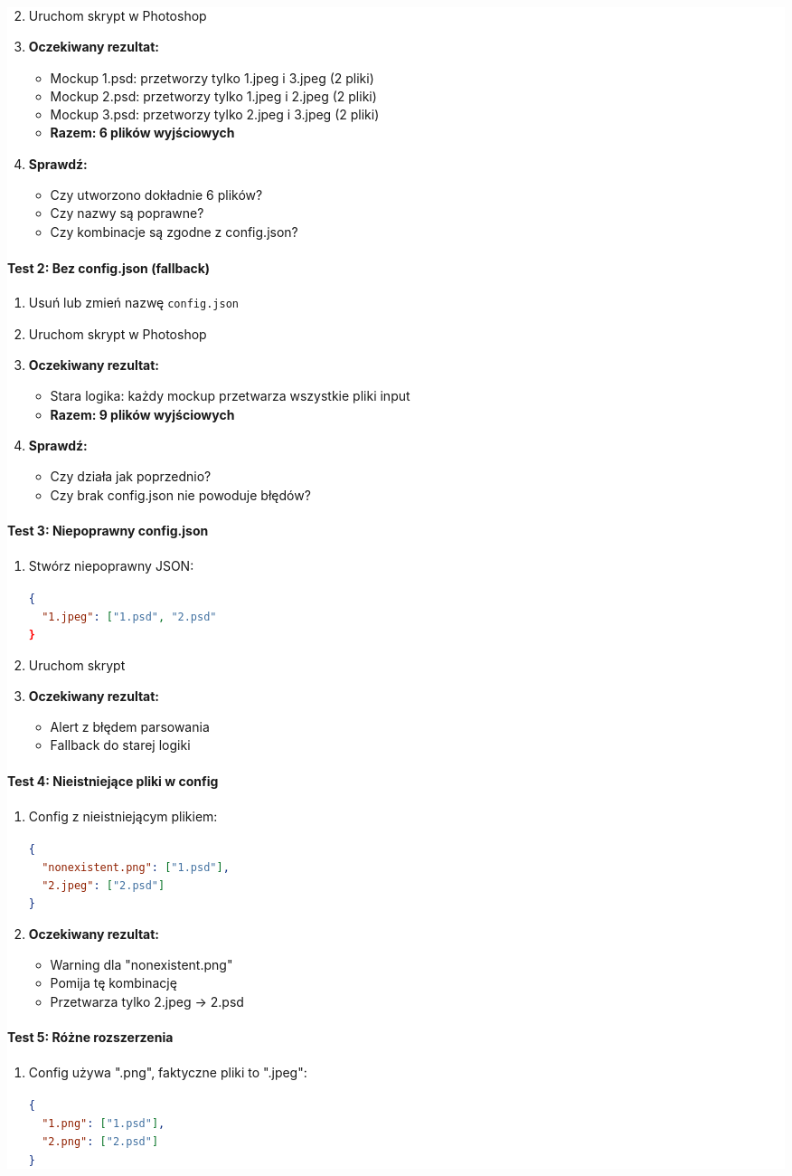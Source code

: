 2. Uruchom skrypt w Photoshop

3. **Oczekiwany rezultat:**
   - Mockup 1.psd: przetworzy tylko 1.jpeg i 3.jpeg (2 pliki)
   - Mockup 2.psd: przetworzy tylko 1.jpeg i 2.jpeg (2 pliki)
   - Mockup 3.psd: przetworzy tylko 2.jpeg i 3.jpeg (2 pliki)
   - **Razem: 6 plików wyjściowych**

4. **Sprawdź:**
   - Czy utworzono dokładnie 6 plików?
   - Czy nazwy są poprawne?
   - Czy kombinacje są zgodne z config.json?

#### Test 2: Bez config.json (fallback)
1. Usuń lub zmień nazwę `config.json`

2. Uruchom skrypt w Photoshop

3. **Oczekiwany rezultat:**
   - Stara logika: każdy mockup przetwarza wszystkie pliki input
   - **Razem: 9 plików wyjściowych**

4. **Sprawdź:**
   - Czy działa jak poprzednio?
   - Czy brak config.json nie powoduje błędów?

#### Test 3: Niepoprawny config.json
1. Stwórz niepoprawny JSON:
   ```json
   {
     "1.jpeg": ["1.psd", "2.psd"
   }
   ```

2. Uruchom skrypt

3. **Oczekiwany rezultat:**
   - Alert z błędem parsowania
   - Fallback do starej logiki

#### Test 4: Nieistniejące pliki w config
1. Config z nieistniejącym plikiem:
   ```json
   {
     "nonexistent.png": ["1.psd"],
     "2.jpeg": ["2.psd"]
   }
   ```

2. **Oczekiwany rezultat:**
   - Warning dla "nonexistent.png"
   - Pomija tę kombinację
   - Przetwarza tylko 2.jpeg → 2.psd

#### Test 5: Różne rozszerzenia
1. Config używa ".png", faktyczne pliki to ".jpeg":
   ```json
   {
     "1.png": ["1.psd"],
     "2.png": ["2.psd"]
   }
   ```
